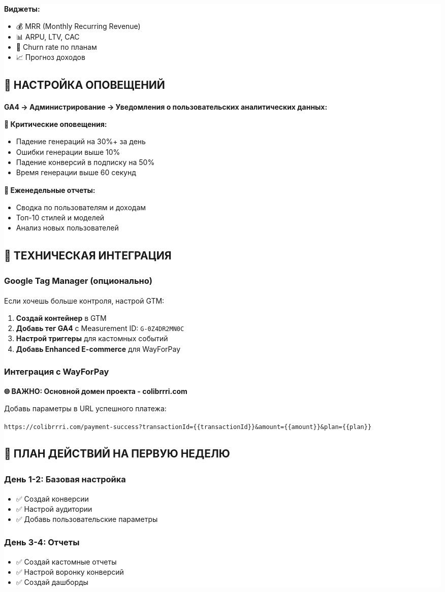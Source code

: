 **Виджеты:**
- 💰 MRR (Monthly Recurring Revenue)
- 📊 ARPU, LTV, CAC
- 🔄 Churn rate по планам
- 📈 Прогноз доходов

## 🚨 НАСТРОЙКА ОПОВЕЩЕНИЙ

**GA4 → Администрирование → Уведомления о пользовательских аналитических данных:**

**📧 Критические оповещения:**
- Падение генераций на 30%+ за день
- Ошибки генерации выше 10%
- Падение конверсий в подписку на 50%
- Время генерации выше 60 секунд

**📱 Еженедельные отчеты:**
- Сводка по пользователям и доходам
- Топ-10 стилей и моделей
- Анализ новых пользователей

## 🔧 ТЕХНИЧЕСКАЯ ИНТЕГРАЦИЯ

### Google Tag Manager (опционально)

Если хочешь больше контроля, настрой GTM:

1. **Создай контейнер** в GTM
2. **Добавь тег GA4** с Measurement ID: `G-0Z4DR2MN0C`
3. **Настрой триггеры** для кастомных событий
4. **Добавь Enhanced E-commerce** для WayForPay

### Интеграция с WayForPay

**🌐 ВАЖНО: Основной домен проекта - colibrrri.com**

Добавь параметры в URL успешного платежа:
```
https://colibrrri.com/payment-success?transactionId={{transactionId}}&amount={{amount}}&plan={{plan}}
```

## 🎯 ПЛАН ДЕЙСТВИЙ НА ПЕРВУЮ НЕДЕЛЮ

### День 1-2: Базовая настройка
- ✅ Создай конверсии
- ✅ Настрой аудитории  
- ✅ Добавь пользовательские параметры

### День 3-4: Отчеты
- ✅ Создай кастомные отчеты
- ✅ Настрой воронку конверсий
- ✅ Создай дашборды
